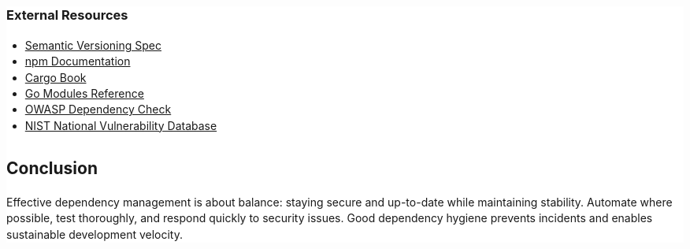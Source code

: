 ### External Resources

- [Semantic Versioning Spec](https://semver.org/)
- [npm Documentation](https://docs.npmjs.com/)
- [Cargo Book](https://doc.rust-lang.org/cargo/)
- [Go Modules Reference](https://go.dev/ref/mod)
- [OWASP Dependency Check](https://owasp.org/www-project-dependency-check/)
- [NIST National Vulnerability Database](https://nvd.nist.gov/)

## Conclusion

Effective dependency management is about balance: staying secure and up-to-date while maintaining stability. Automate where possible, test thoroughly, and respond quickly to security issues. Good dependency hygiene prevents incidents and enables sustainable development velocity.
